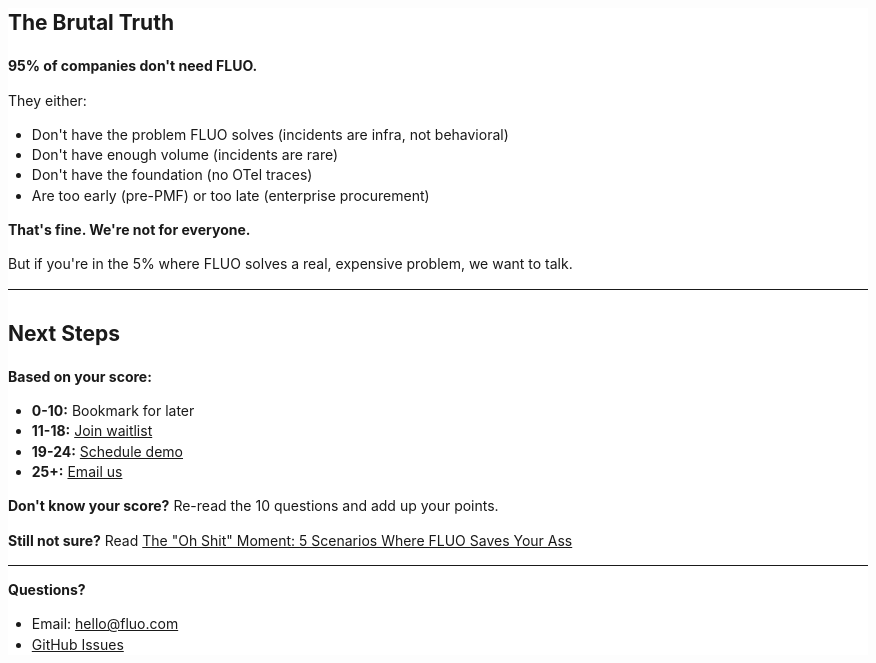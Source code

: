 
## The Brutal Truth

**95% of companies don't need FLUO.**

They either:
- Don't have the problem FLUO solves (incidents are infra, not behavioral)
- Don't have enough volume (incidents are rare)
- Don't have the foundation (no OTel traces)
- Are too early (pre-PMF) or too late (enterprise procurement)

**That's fine. We're not for everyone.**

But if you're in the 5% where FLUO solves a real, expensive problem, we want to talk.

---

## Next Steps

**Based on your score:**
- **0-10:** Bookmark for later
- **11-18:** [Join waitlist](https://fluo.com/waitlist)
- **19-24:** [Schedule demo](https://fluo.com/demo)
- **25+:** [Email us](mailto:priority@fluo.com)

**Don't know your score?** Re-read the 10 questions and add up your points.

**Still not sure?** Read [The "Oh Shit" Moment: 5 Scenarios Where FLUO Saves Your Ass](./the-oh-shit-moment.md)

---

**Questions?**
- Email: hello@fluo.com
- [GitHub Issues](https://github.com/fluohq/fluo/issues)
